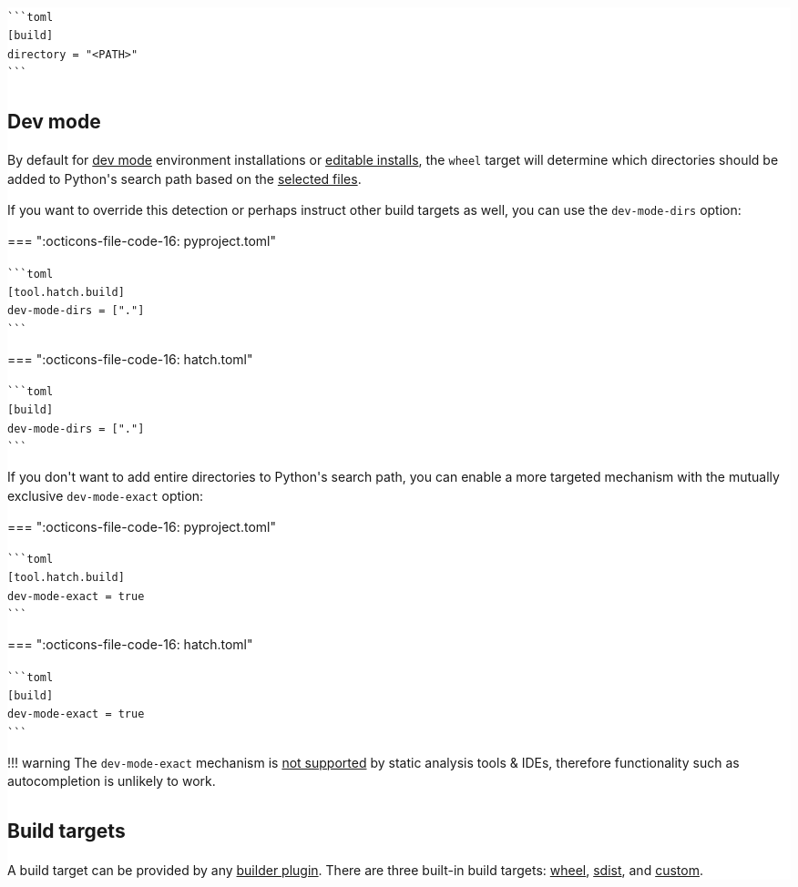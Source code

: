     ```toml
    [build]
    directory = "<PATH>"
    ```

## Dev mode

By default for [dev mode](environment/overview.md#dev-mode) environment installations or [editable installs](https://pip.pypa.io/en/stable/cli/pip_install/#editable-installs), the `wheel` target will determine which directories should be added to Python's search path based on the [selected files](#file-selection).

If you want to override this detection or perhaps instruct other build targets as well, you can use the `dev-mode-dirs` option:

=== ":octicons-file-code-16: pyproject.toml"

    ```toml
    [tool.hatch.build]
    dev-mode-dirs = ["."]
    ```

=== ":octicons-file-code-16: hatch.toml"

    ```toml
    [build]
    dev-mode-dirs = ["."]
    ```

If you don't want to add entire directories to Python's search path, you can enable a more targeted mechanism with the mutually exclusive `dev-mode-exact` option:

=== ":octicons-file-code-16: pyproject.toml"

    ```toml
    [tool.hatch.build]
    dev-mode-exact = true
    ```

=== ":octicons-file-code-16: hatch.toml"

    ```toml
    [build]
    dev-mode-exact = true
    ```

!!! warning
    The `dev-mode-exact` mechanism is [not supported](https://github.com/microsoft/pylance-release/issues/2114) by static analysis tools & IDEs, therefore functionality such as autocompletion is unlikely to work.

## Build targets

A build target can be provided by any [builder plugin](../plugins/builder.md). There are three built-in build targets: [wheel](../plugins/builder.md#wheel), [sdist](../plugins/builder.md#source-distribution), and [custom](../plugins/builder.md#custom).
